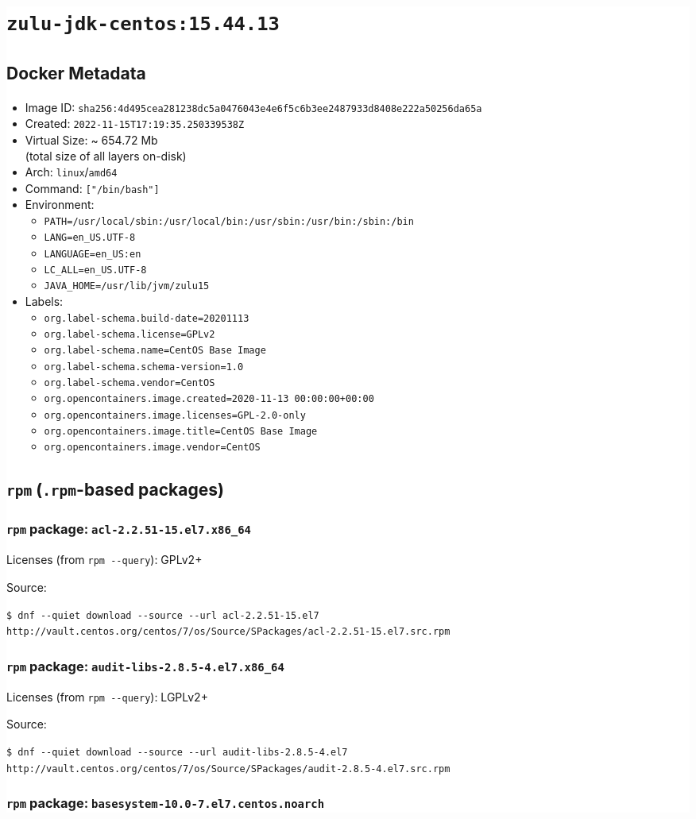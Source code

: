 # `zulu-jdk-centos:15.44.13`

## Docker Metadata

- Image ID: `sha256:4d495cea281238dc5a0476043e4e6f5c6b3ee2487933d8408e222a50256da65a`
- Created: `2022-11-15T17:19:35.250339538Z`
- Virtual Size: ~ 654.72 Mb  
  (total size of all layers on-disk)
- Arch: `linux`/`amd64`
- Command: `["/bin/bash"]`
- Environment:
  - `PATH=/usr/local/sbin:/usr/local/bin:/usr/sbin:/usr/bin:/sbin:/bin`
  - `LANG=en_US.UTF-8`
  - `LANGUAGE=en_US:en`
  - `LC_ALL=en_US.UTF-8`
  - `JAVA_HOME=/usr/lib/jvm/zulu15`
- Labels:
  - `org.label-schema.build-date=20201113`
  - `org.label-schema.license=GPLv2`
  - `org.label-schema.name=CentOS Base Image`
  - `org.label-schema.schema-version=1.0`
  - `org.label-schema.vendor=CentOS`
  - `org.opencontainers.image.created=2020-11-13 00:00:00+00:00`
  - `org.opencontainers.image.licenses=GPL-2.0-only`
  - `org.opencontainers.image.title=CentOS Base Image`
  - `org.opencontainers.image.vendor=CentOS`

## `rpm` (`.rpm`-based packages)

### `rpm` package: `acl-2.2.51-15.el7.x86_64`

Licenses (from `rpm --query`): GPLv2+

Source:

```console
$ dnf --quiet download --source --url acl-2.2.51-15.el7
http://vault.centos.org/centos/7/os/Source/SPackages/acl-2.2.51-15.el7.src.rpm
```

### `rpm` package: `audit-libs-2.8.5-4.el7.x86_64`

Licenses (from `rpm --query`): LGPLv2+

Source:

```console
$ dnf --quiet download --source --url audit-libs-2.8.5-4.el7
http://vault.centos.org/centos/7/os/Source/SPackages/audit-2.8.5-4.el7.src.rpm
```

### `rpm` package: `basesystem-10.0-7.el7.centos.noarch`

